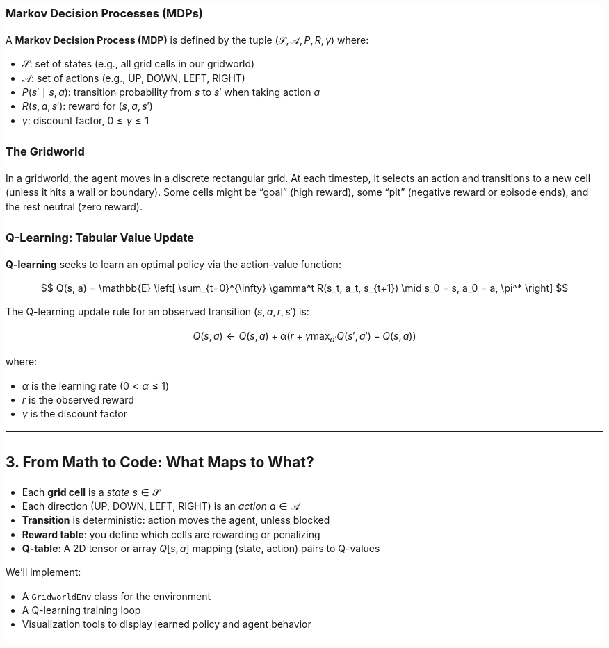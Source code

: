 ### Markov Decision Processes (MDPs)

A **Markov Decision Process (MDP)** is defined by the tuple
$(\mathcal{S}, \mathcal{A}, P, R, \gamma)$ where:

- $\mathcal{S}$: set of states (e.g., all grid cells in our gridworld)
- $\mathcal{A}$: set of actions (e.g., UP, DOWN, LEFT, RIGHT)
- $P(s' \mid s, a)$: transition probability from $s$ to $s'$ when taking action
  $a$
- $R(s, a, s')$: reward for $(s, a, s')$
- $\gamma$: discount factor, $0 \le \gamma \le 1$

### The Gridworld

In a gridworld, the agent moves in a discrete rectangular grid. At each
timestep, it selects an action and transitions to a new cell (unless it hits a
wall or boundary). Some cells might be “goal” (high reward), some “pit”
(negative reward or episode ends), and the rest neutral (zero reward).

### Q-Learning: Tabular Value Update

**Q-learning** seeks to learn an optimal policy via the action-value function:

$$
Q(s, a) = \mathbb{E} \left[ \sum_{t=0}^{\infty} \gamma^t R(s_t, a_t, s_{t+1}) \mid s_0 = s, a_0 = a, \pi^* \right]
$$

The Q-learning update rule for an observed transition $(s, a, r, s')$ is:

$$
Q(s, a) \leftarrow Q(s, a) + \alpha \big( r + \gamma \max_{a'} Q(s', a') - Q(s, a) \big)
$$

where:

- $\alpha$ is the learning rate $(0 < \alpha \leq 1)$
- $r$ is the observed reward
- $\gamma$ is the discount factor

---

## 3. From Math to Code: What Maps to What?

- Each **grid cell** is a _state_ $s \in \mathcal{S}$
- Each direction (UP, DOWN, LEFT, RIGHT) is an _action_ $a \in \mathcal{A}$
- **Transition** is deterministic: action moves the agent, unless blocked
- **Reward table**: you define which cells are rewarding or penalizing
- **Q-table**: A 2D tensor or array $Q[s, a]$ mapping (state, action) pairs to
  Q-values

We’ll implement:

- A `GridworldEnv` class for the environment
- A Q-learning training loop
- Visualization tools to display learned policy and agent behavior

---